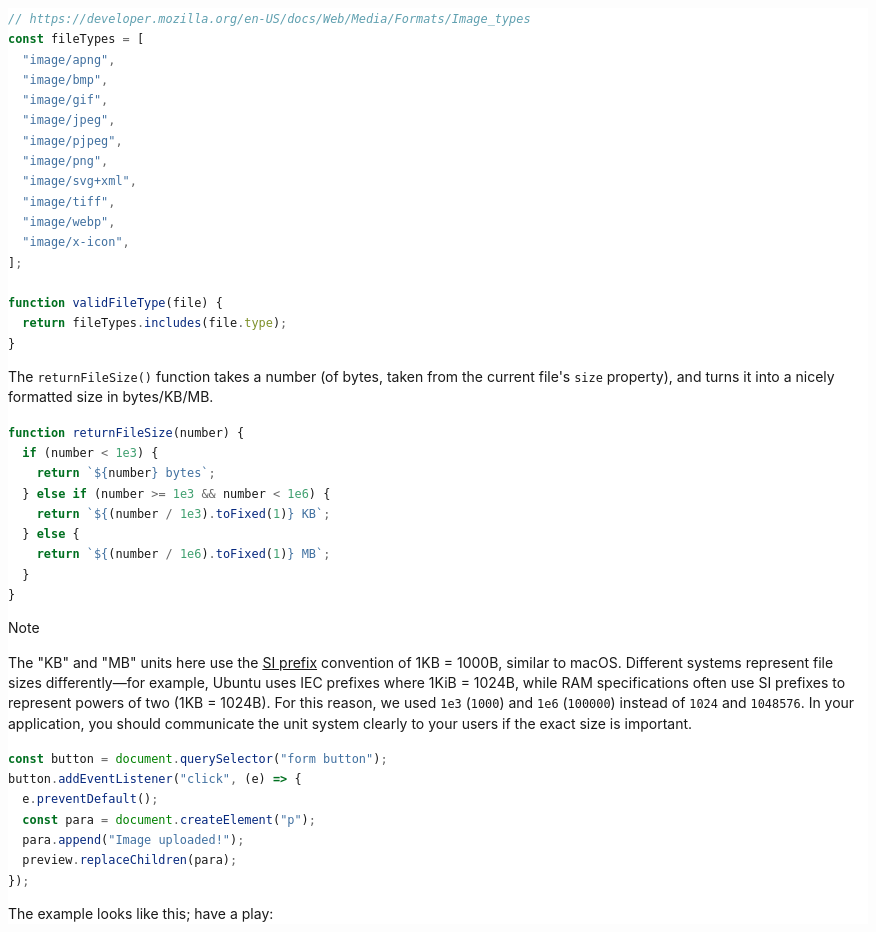 ```js
// https://developer.mozilla.org/en-US/docs/Web/Media/Formats/Image_types
const fileTypes = [
  "image/apng",
  "image/bmp",
  "image/gif",
  "image/jpeg",
  "image/pjpeg",
  "image/png",
  "image/svg+xml",
  "image/tiff",
  "image/webp",
  "image/x-icon",
];

function validFileType(file) {
  return fileTypes.includes(file.type);
}
```

The `returnFileSize()` function takes a number (of bytes, taken from the current file's `size` property), and turns it into a nicely formatted size in bytes/KB/MB.

```js
function returnFileSize(number) {
  if (number < 1e3) {
    return `${number} bytes`;
  } else if (number >= 1e3 && number < 1e6) {
    return `${(number / 1e3).toFixed(1)} KB`;
  } else {
    return `${(number / 1e6).toFixed(1)} MB`;
  }
}
```

> [!NOTE]
> The "KB" and "MB" units here use the [SI prefix](https://en.wikipedia.org/wiki/Binary_prefix) convention of 1KB = 1000B, similar to macOS. Different systems represent file sizes differently—for example, Ubuntu uses IEC prefixes where 1KiB = 1024B, while RAM specifications often use SI prefixes to represent powers of two (1KB = 1024B). For this reason, we used `1e3` (`1000`) and `1e6` (`100000`) instead of `1024` and `1048576`. In your application, you should communicate the unit system clearly to your users if the exact size is important.

```js hidden
const button = document.querySelector("form button");
button.addEventListener("click", (e) => {
  e.preventDefault();
  const para = document.createElement("p");
  para.append("Image uploaded!");
  preview.replaceChildren(para);
});
```

The example looks like this; have a play:
